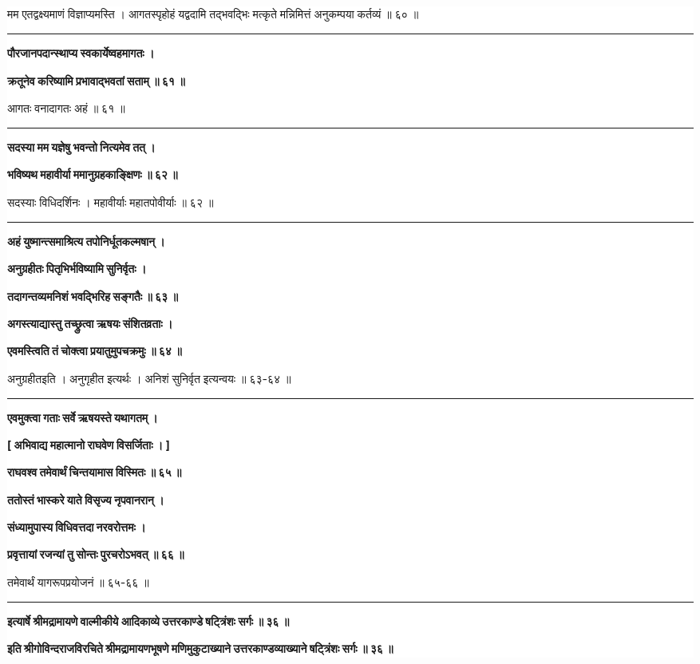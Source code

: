 मम एतद्वक्ष्यमाणं विज्ञाप्यमस्ति । आगतस्पृहोहं यद्वदामि तद्भवद्भिः मत्कृते मन्निमित्तं अनुकम्पया कर्तव्यं ॥ ६० ॥

****

**पौरजानपदान्स्थाप्य स्वकार्येष्वहमागतः ।**

**क्रतूनेव करिष्यामि प्रभावाद्भवतां सताम् ॥ ६१ ॥**

आगतः वनादागतः अहं ॥ ६१ ॥

****

**सदस्या मम यज्ञेषु भवन्तो नित्यमेव तत् ।**

**भविष्यथ महावीर्या ममानुग्रहकाङ्क्षिणः ॥ ६२ ॥**

सदस्याः विधिदर्शिनः । महावीर्याः महातपोवीर्याः ॥ ६२ ॥

****

**अहं युष्मान्त्समाश्रित्य तपोनिर्धूतकल्मषान् ।**

**अनुग्रहीतः पितृभिर्भविष्यामि सुनिर्वृतः ।**

**तदागन्तव्यमनिशं भवद्भिरिह सङ्गतैः ॥ ६३ ॥**

**अगस्त्याद्यास्तु तच्छ्रुत्वा ऋषयः संशितव्रताः ।**

**एवमस्त्विति तं चोक्त्वा प्रयातुमुपचक्रमुः ॥ ६४ ॥**

अनुग्रहीतइति । अनुगृहीत इत्यर्थः । अनिशं सुनिर्वृत इत्यन्वयः ॥ ६३-६४ ॥

****

**एवमुक्त्वा गताः सर्वे ऋषयस्ते यथागतम् ।**

**\[ अभिवाद्य महात्मानो राघवेण विसर्जिताः । \]**

**राघवश्व तमेवार्थं चिन्तयामास विस्मितः ॥ ६५ ॥**

**ततोस्तं भास्करे याते विसृज्य नृपवानरान् ।**

**संध्यामुपास्य विधिवत्तदा नरवरोत्तमः ।**

**प्रवृत्तायां रजन्यां तु सोन्तः पुरचरोऽभवत् ॥ ६६ ॥**

तमेवार्थं यागरूपप्रयोजनं ॥ ६५-६६ ॥

****

**इत्यार्षे श्रीमद्रामायणे वाल्मीकीये आदिकाव्ये उत्तरकाण्डे षट्त्रिंशः सर्गः ॥ ३६ ॥**

**इति श्रीगोविन्दराजविरचिते श्रीमद्रामायणभूषणे मणिमुकुटाख्याने उत्तरकाण्डव्याख्याने षट्त्रिंशः सर्गः ॥ ३६ ॥**
